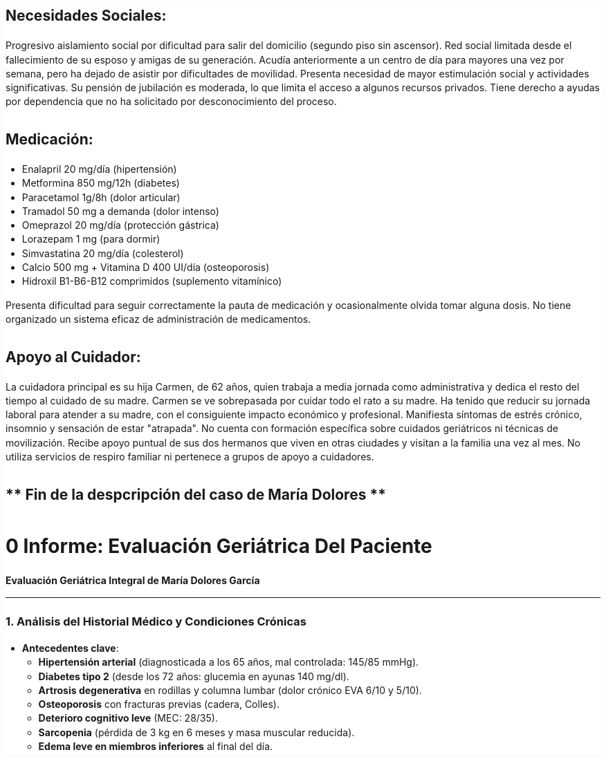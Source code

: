 ## Necesidades Sociales:

Progresivo aislamiento social por dificultad para salir del domicilio (segundo piso sin ascensor). Red social limitada desde el fallecimiento de su esposo y amigas de su generación. Acudía anteriormente a un centro de día para mayores una vez por semana, pero ha dejado de asistir por dificultades de movilidad. Presenta necesidad de mayor estimulación social y actividades significativas. Su pensión de jubilación es moderada, lo que limita el acceso a algunos recursos privados. Tiene derecho a ayudas por dependencia que no ha solicitado por desconocimiento del proceso.

## Medicación:

- Enalapril 20 mg/día (hipertensión)
- Metformina 850 mg/12h (diabetes)
- Paracetamol 1g/8h (dolor articular)
- Tramadol 50 mg a demanda (dolor intenso)
- Omeprazol 20 mg/día (protección gástrica)
- Lorazepam 1 mg (para dormir)
- Simvastatina 20 mg/día (colesterol)
- Calcio 500 mg + Vitamina D 400 UI/día (osteoporosis)
- Hidroxil B1-B6-B12 comprimidos (suplemento vitamínico)

Presenta dificultad para seguir correctamente la pauta de medicación y ocasionalmente olvida tomar alguna dosis. No tiene organizado un sistema eficaz de administración de medicamentos.

## Apoyo al Cuidador:
La cuidadora principal es su hija Carmen, de 62 años, quien trabaja a media jornada como administrativa y dedica el resto del tiempo al cuidado de su madre. Carmen se ve sobrepasada por cuidar todo el rato a su madre. Ha tenido que reducir su jornada laboral para atender a su madre, con el consiguiente impacto económico y profesional. Manifiesta síntomas de estrés crónico, insomnio y sensación de estar "atrapada". No cuenta con formación específica sobre cuidados geriátricos ni técnicas de movilización. Recibe apoyo puntual de sus dos hermanos que viven en otras ciudades y visitan a la familia una vez al mes. No utiliza servicios de respiro familiar ni pertenece a grupos de apoyo a cuidadores.

** Fin de la despcripción del caso de María Dolores **
---


# 0 Informe: Evaluación Geriátrica Del Paciente

**Evaluación Geriátrica Integral de María Dolores García**

---

### **1. Análisis del Historial Médico y Condiciones Crónicas**
- **Antecedentes clave**:  
  - **Hipertensión arterial** (diagnosticada a los 65 años, mal controlada: 145/85 mmHg).  
  - **Diabetes tipo 2** (desde los 72 años: glucemia en ayunas 140 mg/dl).  
  - **Artrosis degenerativa** en rodillas y columna lumbar (dolor crónico EVA 6/10 y 5/10).  
  - **Osteoporosis** con fracturas previas (cadera, Colles).  
  - **Deterioro cognitivo leve** (MEC: 28/35).  
  - **Sarcopenia** (pérdida de 3 kg en 6 meses y masa muscular reducida).  
  - **Edema leve en miembros inferiores** al final del día.  
